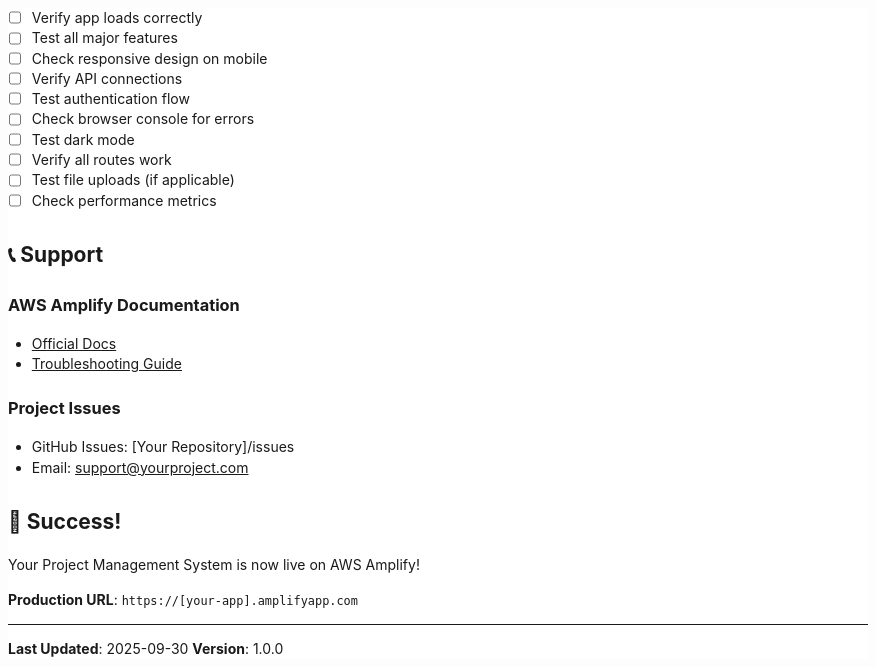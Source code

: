 - [ ] Verify app loads correctly
- [ ] Test all major features
- [ ] Check responsive design on mobile
- [ ] Verify API connections
- [ ] Test authentication flow
- [ ] Check browser console for errors
- [ ] Test dark mode
- [ ] Verify all routes work
- [ ] Test file uploads (if applicable)
- [ ] Check performance metrics

## 📞 Support

### AWS Amplify Documentation
- [Official Docs](https://docs.amplify.aws/)
- [Troubleshooting Guide](https://docs.amplify.aws/guides/troubleshooting/)

### Project Issues
- GitHub Issues: [Your Repository]/issues
- Email: support@yourproject.com

## 🎉 Success!

Your Project Management System is now live on AWS Amplify!

**Production URL**: `https://[your-app].amplifyapp.com`

---

**Last Updated**: 2025-09-30
**Version**: 1.0.0
